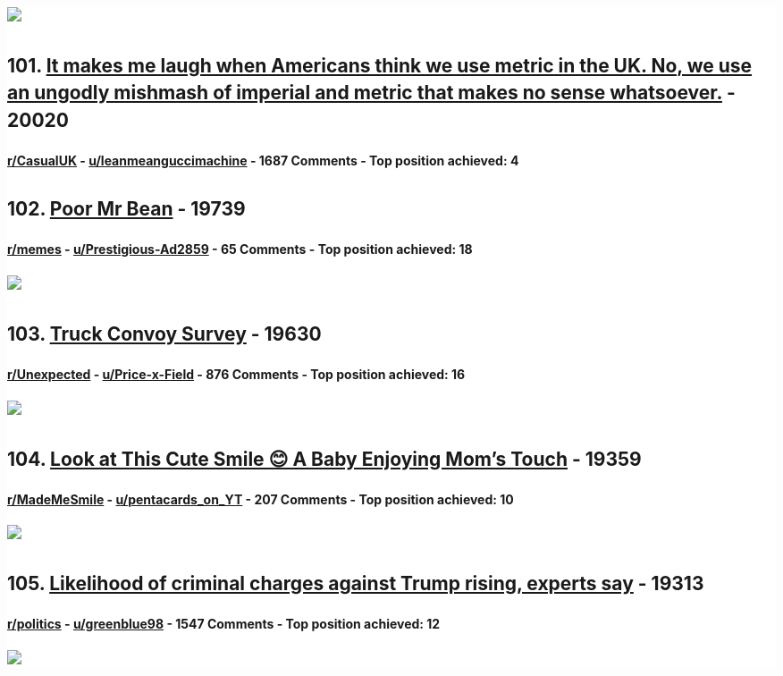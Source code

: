 <a href="https://v.redd.it/2kw8of4m7rm81"><img src="spoiler"></img></a>

## 101. [It makes me laugh when Americans think we use metric in the UK. No, we use an ungodly mishmash of imperial and metric that makes no sense whatsoever.](http://reddit.com/r/CasualUK/comments/tbmn22/it_makes_me_laugh_when_americans_think_we_use/) - 20020
#### [r/CasualUK](http://reddit.com/r/CasualUK) - [u/leanmeanguccimachine](http://reddit.com/u/leanmeanguccimachine) - 1687 Comments - Top position achieved: 4

## 102. [Poor Mr Bean](http://reddit.com/r/memes/comments/tc3eak/poor_mr_bean/) - 19739
#### [r/memes](http://reddit.com/r/memes) - [u/Prestigious-Ad2859](http://reddit.com/u/Prestigious-Ad2859) - 65 Comments - Top position achieved: 18

<a href="https://i.redd.it/ykjnsjyqcum81.jpg"><img src="https://b.thumbs.redditmedia.com/YkYMlbYZHQgZUil07KdzHU_BGt2CyOFJn2FQqDCbEkg.jpg"></img></a>

## 103. [Truck Convoy Survey](http://reddit.com/r/Unexpected/comments/tbruuk/truck_convoy_survey/) - 19630
#### [r/Unexpected](http://reddit.com/r/Unexpected) - [u/Price-x-Field](http://reddit.com/u/Price-x-Field) - 876 Comments - Top position achieved: 16

<a href="https://v.redd.it/p11iyu8fqrm81"><img src="https://b.thumbs.redditmedia.com/9Wm1AFVKAyPa_V6kjSkO-ZXR2H10GzWqaKkHbcgQmpY.jpg"></img></a>

## 104. [Look at This Cute Smile 😊 A Baby Enjoying Mom’s Touch](http://reddit.com/r/MadeMeSmile/comments/tbulqg/look_at_this_cute_smile_a_baby_enjoying_moms_touch/) - 19359
#### [r/MadeMeSmile](http://reddit.com/r/MadeMeSmile) - [u/pentacards_on_YT](http://reddit.com/u/pentacards_on_YT) - 207 Comments - Top position achieved: 10

<a href="https://v.redd.it/zffqrizzcsm81"><img src="https://b.thumbs.redditmedia.com/CMUyPYt71Ftu4eUnAjSJ3lx0FWPGuMpVEqba_EOlGsI.jpg"></img></a>

## 105. [Likelihood of criminal charges against Trump rising, experts say](http://reddit.com/r/politics/comments/tbnlxa/likelihood_of_criminal_charges_against_trump/) - 19313
#### [r/politics](http://reddit.com/r/politics) - [u/greenblue98](http://reddit.com/u/greenblue98) - 1547 Comments - Top position achieved: 12

<a href="https://www.theguardian.com/us-news/2022/mar/11/donald-trump-criminal-charges-capitol-attack-house-panel"><img src="https://b.thumbs.redditmedia.com/vTP_9ihX7O81DthPg9YeAwVENJEtRAWkvvNslfs-U7o.jpg"></img></a>
